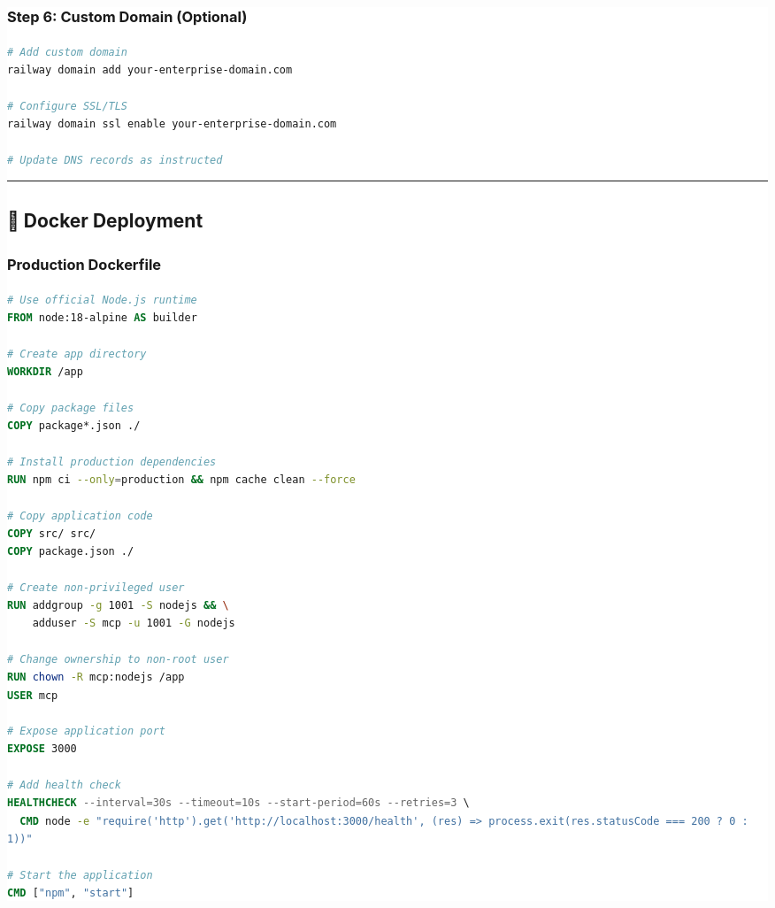 ### Step 6: Custom Domain (Optional)
```bash
# Add custom domain
railway domain add your-enterprise-domain.com

# Configure SSL/TLS
railway domain ssl enable your-enterprise-domain.com

# Update DNS records as instructed
```

---

## 🐳 Docker Deployment

### Production Dockerfile
```dockerfile
# Use official Node.js runtime
FROM node:18-alpine AS builder

# Create app directory
WORKDIR /app

# Copy package files
COPY package*.json ./

# Install production dependencies
RUN npm ci --only=production && npm cache clean --force

# Copy application code
COPY src/ src/
COPY package.json ./

# Create non-privileged user
RUN addgroup -g 1001 -S nodejs && \
    adduser -S mcp -u 1001 -G nodejs

# Change ownership to non-root user
RUN chown -R mcp:nodejs /app
USER mcp

# Expose application port
EXPOSE 3000

# Add health check
HEALTHCHECK --interval=30s --timeout=10s --start-period=60s --retries=3 \
  CMD node -e "require('http').get('http://localhost:3000/health', (res) => process.exit(res.statusCode === 200 ? 0 : 1))"

# Start the application
CMD ["npm", "start"]
```
